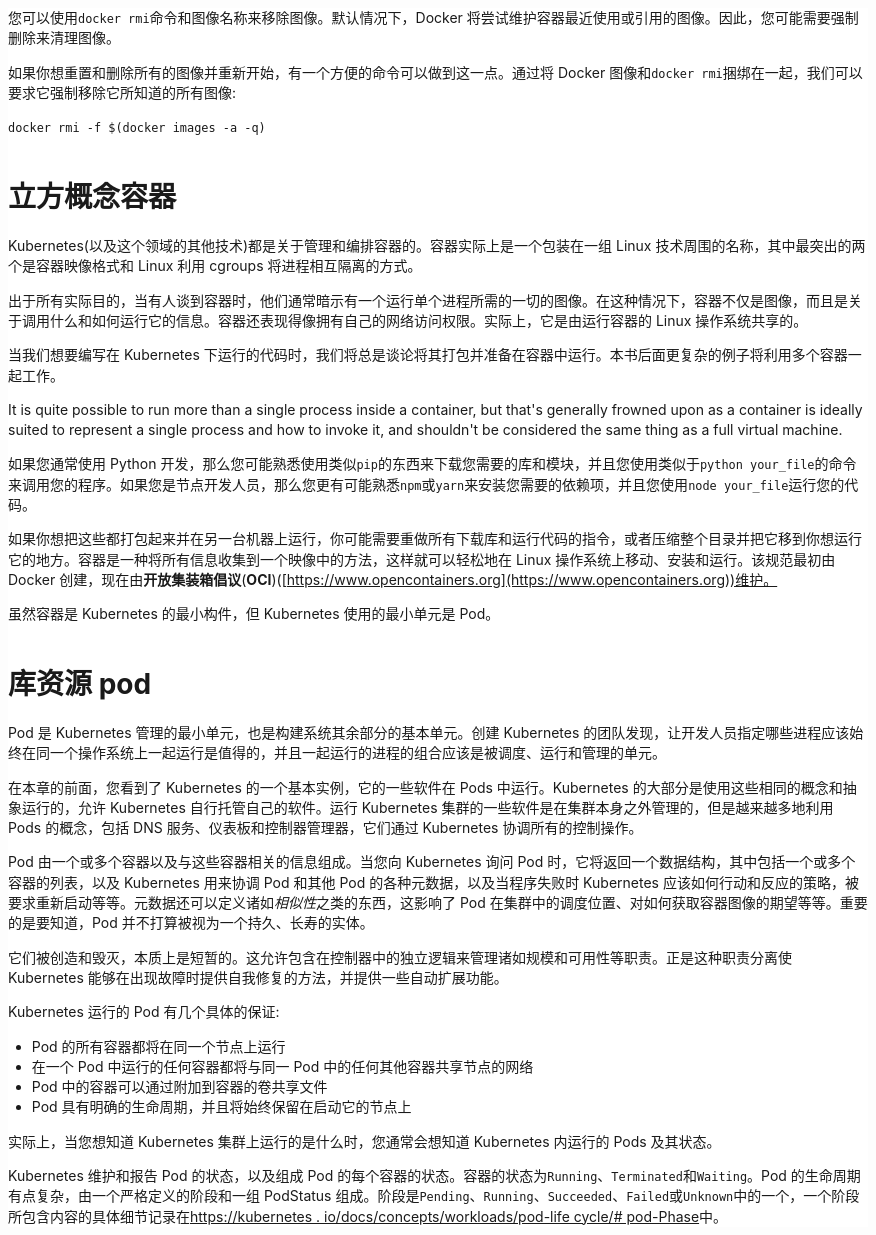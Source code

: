 您可以使用`docker rmi`命令和图像名称来移除图像。默认情况下，Docker 将尝试维护容器最近使用或引用的图像。因此，您可能需要强制删除来清理图像。

如果你想重置和删除所有的图像并重新开始，有一个方便的命令可以做到这一点。通过将 Docker 图像和`docker rmi`捆绑在一起，我们可以要求它强制移除它所知道的所有图像:

```
docker rmi -f $(docker images -a -q)
```

# 立方概念容器

Kubernetes(以及这个领域的其他技术)都是关于管理和编排容器的。容器实际上是一个包装在一组 Linux 技术周围的名称，其中最突出的两个是容器映像格式和 Linux 利用 cgroups 将进程相互隔离的方式。

出于所有实际目的，当有人谈到容器时，他们通常暗示有一个运行单个进程所需的一切的图像。在这种情况下，容器不仅是图像，而且是关于调用什么和如何运行它的信息。容器还表现得像拥有自己的网络访问权限。实际上，它是由运行容器的 Linux 操作系统共享的。

当我们想要编写在 Kubernetes 下运行的代码时，我们将总是谈论将其打包并准备在容器中运行。本书后面更复杂的例子将利用多个容器一起工作。

It is quite possible to run more than a single process inside a container, but that's generally frowned upon as a container is ideally suited to represent a single process and how to invoke it, and shouldn't be considered the same thing as a full virtual machine.

如果您通常使用 Python 开发，那么您可能熟悉使用类似`pip`的东西来下载您需要的库和模块，并且您使用类似于`python your_file`的命令来调用您的程序。如果您是节点开发人员，那么您更有可能熟悉`npm`或`yarn`来安装您需要的依赖项，并且您使用`node your_file`运行您的代码。

如果你想把这些都打包起来并在另一台机器上运行，你可能需要重做所有下载库和运行代码的指令，或者压缩整个目录并把它移到你想运行它的地方。容器是一种将所有信息收集到一个映像中的方法，这样就可以轻松地在 Linux 操作系统上移动、安装和运行。该规范最初由 Docker 创建，现在由**开放集装箱倡议**(**OCI**)([https://www.opencontainers.org](https://www.opencontainers.org))维护。

虽然容器是 Kubernetes 的最小构件，但 Kubernetes 使用的最小单元是 Pod。

# 库资源 pod

Pod 是 Kubernetes 管理的最小单元，也是构建系统其余部分的基本单元。创建 Kubernetes 的团队发现，让开发人员指定哪些进程应该始终在同一个操作系统上一起运行是值得的，并且一起运行的进程的组合应该是被调度、运行和管理的单元。

在本章的前面，您看到了 Kubernetes 的一个基本实例，它的一些软件在 Pods 中运行。Kubernetes 的大部分是使用这些相同的概念和抽象运行的，允许 Kubernetes 自行托管自己的软件。运行 Kubernetes 集群的一些软件是在集群本身之外管理的，但是越来越多地利用 Pods 的概念，包括 DNS 服务、仪表板和控制器管理器，它们通过 Kubernetes 协调所有的控制操作。

Pod 由一个或多个容器以及与这些容器相关的信息组成。当您向 Kubernetes 询问 Pod 时，它将返回一个数据结构，其中包括一个或多个容器的列表，以及 Kubernetes 用来协调 Pod 和其他 Pod 的各种元数据，以及当程序失败时 Kubernetes 应该如何行动和反应的策略，被要求重新启动等等。元数据还可以定义诸如*相似性*之类的东西，这影响了 Pod 在集群中的调度位置、对如何获取容器图像的期望等等。重要的是要知道，Pod 并不打算被视为一个持久、长寿的实体。

它们被创造和毁灭，本质上是短暂的。这允许包含在控制器中的独立逻辑来管理诸如规模和可用性等职责。正是这种职责分离使 Kubernetes 能够在出现故障时提供自我修复的方法，并提供一些自动扩展功能。

Kubernetes 运行的 Pod 有几个具体的保证:

*   Pod 的所有容器都将在同一个节点上运行
*   在一个 Pod 中运行的任何容器都将与同一 Pod 中的任何其他容器共享节点的网络
*   Pod 中的容器可以通过附加到容器的卷共享文件
*   Pod 具有明确的生命周期，并且将始终保留在启动它的节点上

实际上，当您想知道 Kubernetes 集群上运行的是什么时，您通常会想知道 Kubernetes 内运行的 Pods 及其状态。

Kubernetes 维护和报告 Pod 的状态，以及组成 Pod 的每个容器的状态。容器的状态为`Running`、`Terminated`和`Waiting`。Pod 的生命周期有点复杂，由一个严格定义的阶段和一组 PodStatus 组成。阶段是`Pending`、`Running`、`Succeeded`、`Failed`或`Unknown`中的一个，一个阶段所包含内容的具体细节记录在[https://kubernetes . io/docs/concepts/workloads/pod-life cycle/# pod-Phase](https://kubernetes.io/docs/concepts/workloads/pods/pod-lifecycle/#pod-phase)中。
